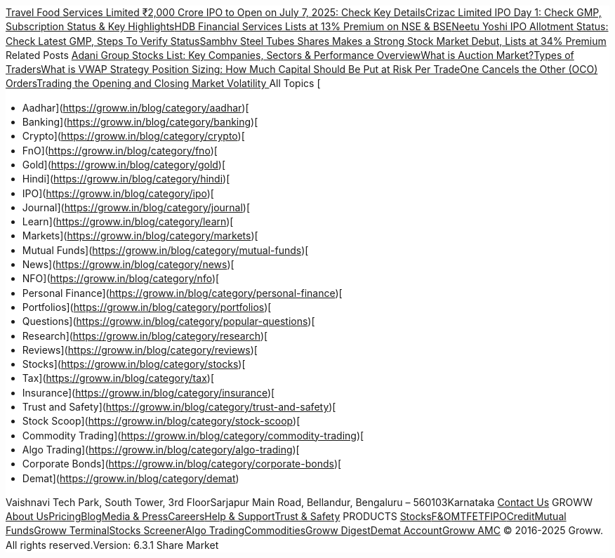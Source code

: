 [Travel Food Services Limited ₹2,000 Crore IPO to Open on July 7, 2025: Check Key Details](https://groww.in/blog/travel-food-services-limited-2000-crore-ipo-to-open-on-july-7-2025)[Crizac Limited IPO Day 1: Check GMP, Subscription Status & Key Highlights](https://groww.in/blog/crizac-limited-ipo-day-1)[HDB Financial Services Lists at 13% Premium on NSE & BSE](https://groww.in/blog/hdb-financial-services-lists-at-13-percent-premium-on-nse-and-bse)[Neetu Yoshi IPO Allotment Status: Check Latest GMP, Steps To Verify Status](https://groww.in/blog/neetu-yoshi-ipo-allotment-status)[Sambhv Steel Tubes Shares Makes a Strong Stock Market Debut, Lists at 34% Premium ](https://groww.in/blog/sambhv-steel-tubes-shares-makes-a-strong-stock-market-debut)
Related Posts
[Adani Group Stocks List: Key Companies, Sectors & Performance Overview](https://groww.in/blog/adani-group-stocks-list)[What is Auction Market?](https://groww.in/blog/auction-market)[Types of Traders](https://groww.in/blog/types-of-traders)[What is VWAP Strategy ](https://groww.in/blog/vwap-strategy)[Position Sizing: How Much Capital Should Be Put at Risk Per Trade](https://groww.in/blog/position-sizing)[One Cancels the Other (OCO) Orders](https://groww.in/blog/one-cancels-the-other-orders)[Trading the Opening and Closing Market Volatility ](https://groww.in/blog/trading-the-opening-and-closing-market-volatility)
All Topics
[
  * Aadhar](https://groww.in/blog/category/aadhar)[
  * Banking](https://groww.in/blog/category/banking)[
  * Crypto](https://groww.in/blog/category/crypto)[
  * FnO](https://groww.in/blog/category/fno)[
  * Gold](https://groww.in/blog/category/gold)[
  * Hindi](https://groww.in/blog/category/hindi)[
  * IPO](https://groww.in/blog/category/ipo)[
  * Journal](https://groww.in/blog/category/journal)[
  * Learn](https://groww.in/blog/category/learn)[
  * Markets](https://groww.in/blog/category/markets)[
  * Mutual Funds](https://groww.in/blog/category/mutual-funds)[
  * News](https://groww.in/blog/category/news)[
  * NFO](https://groww.in/blog/category/nfo)[
  * Personal Finance](https://groww.in/blog/category/personal-finance)[
  * Portfolios](https://groww.in/blog/category/portfolios)[
  * Questions](https://groww.in/blog/category/popular-questions)[
  * Research](https://groww.in/blog/category/research)[
  * Reviews](https://groww.in/blog/category/reviews)[
  * Stocks](https://groww.in/blog/category/stocks)[
  * Tax](https://groww.in/blog/category/tax)[
  * Insurance](https://groww.in/blog/category/insurance)[
  * Trust and Safety](https://groww.in/blog/category/trust-and-safety)[
  * Stock Scoop](https://groww.in/blog/category/stock-scoop)[
  * Commodity Trading](https://groww.in/blog/category/commodity-trading)[
  * Algo Trading](https://groww.in/blog/category/algo-trading)[
  * Corporate Bonds](https://groww.in/blog/category/corporate-bonds)[
  * Demat](https://groww.in/blog/category/demat)

Vaishnavi Tech Park, South Tower, 3rd FloorSarjapur Main Road, Bellandur, Bengaluru – 560103Karnataka
[Contact Us](https://groww.in/help/my-account/searchable/how-to-call-groww-customer-care)
[](https://twitter.com/_groww)[](https://www.instagram.com/groww_official/)[](https://www.facebook.com/growwapp)[](https://in.linkedin.com/company/groww.in)[](http://bit.ly/2rjkBHu)
GROWW
[About Us](https://groww.in/about-us)[Pricing](https://groww.in/pricing)[Blog](https://groww.in/blog)[Media & Press](https://groww.in/press)[Careers](https://groww.in/careers)[Help & Support](https://groww.in/help)[Trust & Safety](https://groww.in/trust-and-safety)
PRODUCTS
[Stocks](https://groww.in/stocks)[F&O](https://groww.in/futures-and-options)[MTF](https://groww.in/stocks/mtf)[ETF](https://groww.in/etfs)[IPO](https://groww.in/ipo)[Credit](https://credit.groww.in)[Mutual Funds](https://groww.in/mutual-funds)[Groww Terminal](https://groww.in/charts)[Stocks Screener](https://groww.in/stocks/filter)[Algo Trading](https://groww.in/trade-api)[Commodities](https://groww.in/commodities)[Groww Digest](https://groww.in/digest)[Demat Account](https://groww.in/open-demat-account)[Groww AMC](https://groww.in/mutual-funds/amc)
© 2016-2025 Groww. All rights reserved.Version: 6.3.1
Share Market